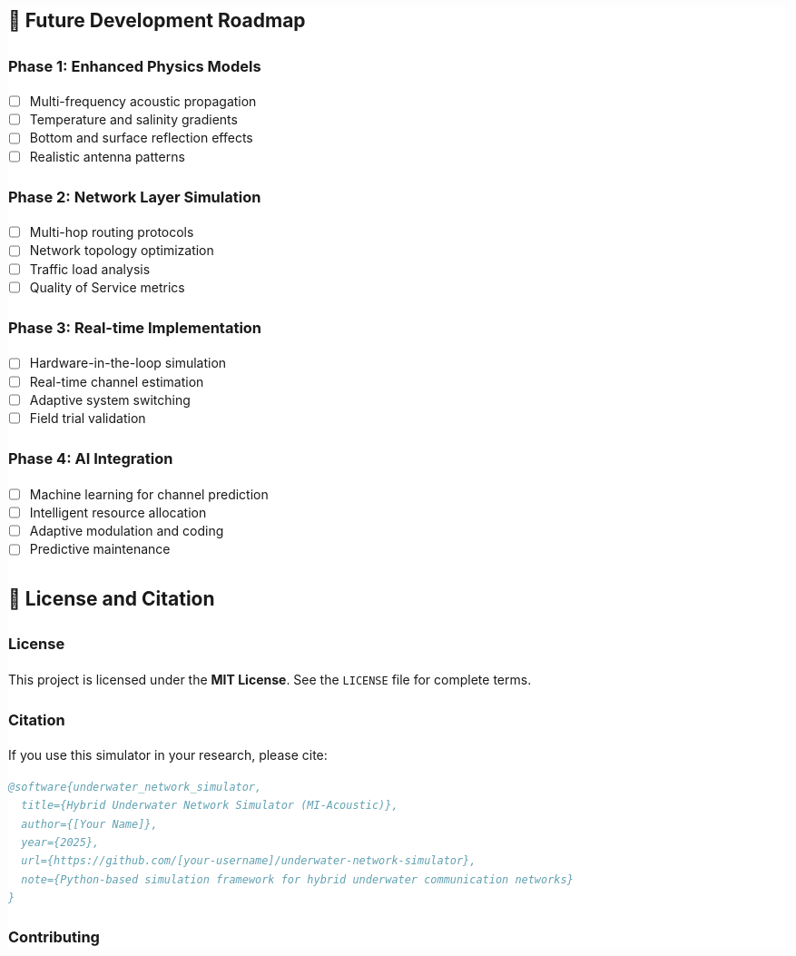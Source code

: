 ## 🚀 Future Development Roadmap

### Phase 1: Enhanced Physics Models

- [ ] Multi-frequency acoustic propagation
- [ ] Temperature and salinity gradients
- [ ] Bottom and surface reflection effects
- [ ] Realistic antenna patterns

### Phase 2: Network Layer Simulation

- [ ] Multi-hop routing protocols
- [ ] Network topology optimization
- [ ] Traffic load analysis
- [ ] Quality of Service metrics

### Phase 3: Real-time Implementation

- [ ] Hardware-in-the-loop simulation
- [ ] Real-time channel estimation
- [ ] Adaptive system switching
- [ ] Field trial validation

### Phase 4: AI Integration

- [ ] Machine learning for channel prediction
- [ ] Intelligent resource allocation
- [ ] Adaptive modulation and coding
- [ ] Predictive maintenance

## 📄 License and Citation

### License

This project is licensed under the **MIT License**. See the `LICENSE` file for complete terms.

### Citation

If you use this simulator in your research, please cite:

```bibtex
@software{underwater_network_simulator,
  title={Hybrid Underwater Network Simulator (MI-Acoustic)},
  author={[Your Name]},
  year={2025},
  url={https://github.com/[your-username]/underwater-network-simulator},
  note={Python-based simulation framework for hybrid underwater communication networks}
}
```

### Contributing
